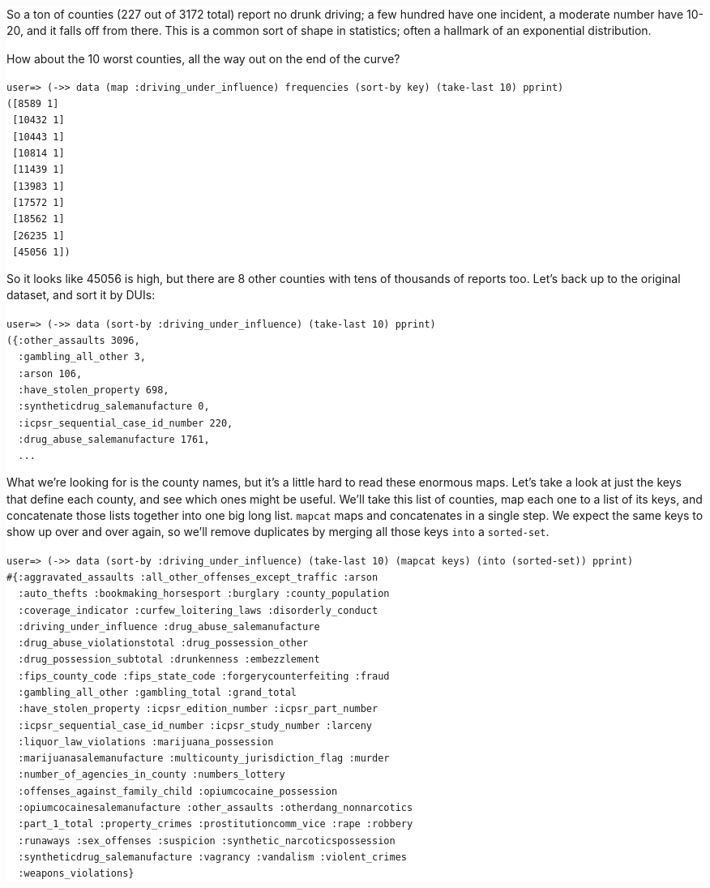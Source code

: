 
So a ton of counties (227 out of 3172 total) report no drunk driving; a few hundred have one incident, a moderate number have 10-20, and it falls off from there. This is a common sort of shape in statistics; often a hallmark of an exponential distribution.

How about the 10 worst counties, all the way out on the end of the curve?

    user=> (->> data (map :driving_under_influence) frequencies (sort-by key) (take-last 10) pprint)
    ([8589 1]
     [10432 1]
     [10443 1]
     [10814 1]
     [11439 1]
     [13983 1]
     [17572 1]
     [18562 1]
     [26235 1]
     [45056 1])
    

So it looks like 45056 is high, but there are 8 other counties with tens of thousands of reports too. Let’s back up to the original dataset, and sort it by DUIs:

    user=> (->> data (sort-by :driving_under_influence) (take-last 10) pprint)
    ({:other_assaults 3096,
      :gambling_all_other 3,
      :arson 106,
      :have_stolen_property 698,
      :syntheticdrug_salemanufacture 0,
      :icpsr_sequential_case_id_number 220,
      :drug_abuse_salemanufacture 1761,
      ...
    

What we’re looking for is the county names, but it’s a little hard to read these enormous maps. Let’s take a look at just the keys that define each county, and see which ones might be useful. We’ll take this list of counties, map each one to a list of its keys, and concatenate those lists together into one big long list. `mapcat` maps and concatenates in a single step. We expect the same keys to show up over and over again, so we’ll remove duplicates by merging all those keys `into` a `sorted-set`.

    user=> (->> data (sort-by :driving_under_influence) (take-last 10) (mapcat keys) (into (sorted-set)) pprint)
    #{:aggravated_assaults :all_other_offenses_except_traffic :arson
      :auto_thefts :bookmaking_horsesport :burglary :county_population
      :coverage_indicator :curfew_loitering_laws :disorderly_conduct
      :driving_under_influence :drug_abuse_salemanufacture
      :drug_abuse_violationstotal :drug_possession_other
      :drug_possession_subtotal :drunkenness :embezzlement
      :fips_county_code :fips_state_code :forgerycounterfeiting :fraud
      :gambling_all_other :gambling_total :grand_total
      :have_stolen_property :icpsr_edition_number :icpsr_part_number
      :icpsr_sequential_case_id_number :icpsr_study_number :larceny
      :liquor_law_violations :marijuana_possession
      :marijuanasalemanufacture :multicounty_jurisdiction_flag :murder
      :number_of_agencies_in_county :numbers_lottery
      :offenses_against_family_child :opiumcocaine_possession
      :opiumcocainesalemanufacture :other_assaults :otherdang_nonnarcotics
      :part_1_total :property_crimes :prostitutioncomm_vice :rape :robbery
      :runaways :sex_offenses :suspicion :synthetic_narcoticspossession
      :syntheticdrug_salemanufacture :vagrancy :vandalism :violent_crimes
      :weapons_violations}
    